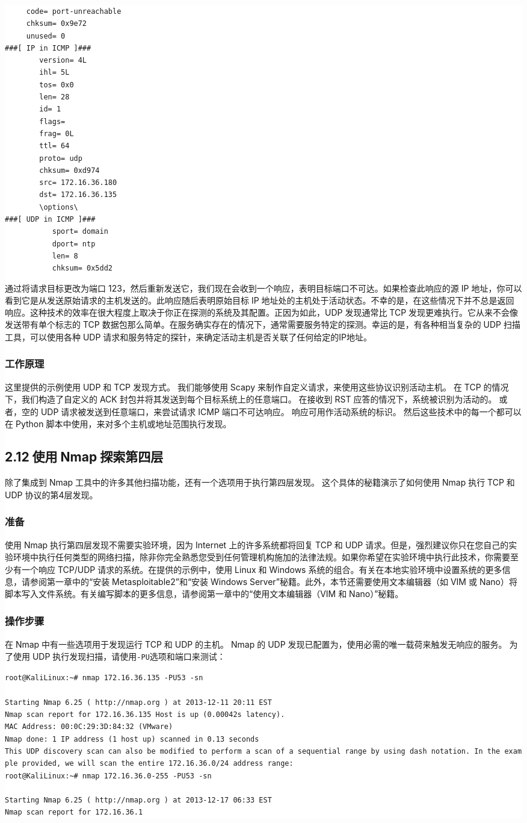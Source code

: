 ```
     code= port-unreachable
     chksum= 0x9e72
     unused= 0 
###[ IP in ICMP ]###
        version= 4L
        ihl= 5L
        tos= 0x0
        len= 28
        id= 1
        flags=
        frag= 0L
        ttl= 64
        proto= udp
        chksum= 0xd974
        src= 172.16.36.180
        dst= 172.16.36.135
        \options\
###[ UDP in ICMP ]###
           sport= domain       
           dport= ntp        
           len= 8          
           chksum= 0x5dd2 
```

通过将请求目标更改为端口 123，然后重新发送它，我们现在会收到一个响应，表明目标端口不可达。如果检查此响应的源 IP 地址，你可以看到它是从发送原始请求的主机发送的。此响应随后表明原始目标 IP 地址处的主机处于活动状态。不幸的是，在这些情况下并不总是返回响应。这种技术的效率在很大程度上取决于你正在探测的系统及其配置。正因为如此，UDP 发现通常比 TCP 发现更难执行。它从来不会像发送带有单个标志的 TCP 数据包那么简单。在服务确实存在的情况下，通常需要服务特定的探测。幸运的是，有各种相当复杂的 UDP 扫描工具，可以使用各种 UDP 请求和服务特定的探针，来确定活动主机是否关联了任何给定的IP地址。

### 工作原理

这里提供的示例使用 UDP 和 TCP 发现方式。 我们能够使用 Scapy 来制作自定义请求，来使用这些协议识别活动主机。 在 TCP 的情况下，我们构造了自定义的 ACK 封包并将其发送到每个目标系统上的任意端口。 在接收到 RST 应答的情况下，系统被识别为活动的。 或者，空的 UDP 请求被发送到任意端口，来尝试请求 ICMP 端口不可达响应。 响应可用作活动系统的标识。 然后这些技术中的每一个都可以在 Python 脚本中使用，来对多个主机或地址范围执行发现。

## 2.12 使用 Nmap 探索第四层

除了集成到 Nmap 工具中的许多其他扫描功能，还有一个选项用于执行第四层发现。 这个具体的秘籍演示了如何使用 Nmap 执行 TCP 和 UDP 协议的第4层发现。

### 准备

使用 Nmap 执行第四层发现不需要实验环境，因为 Internet 上的许多系统都将回复 TCP 和 UDP 请求。但是，强烈建议你只在您自己的实验环境中执行任何类型的网络扫描，除非你完全熟悉您受到任何管理机构施加的法律法规。如果你希望在实验环境中执行此技术，你需要至少有一个响应 TCP/UDP 请求的系统。在提供的示例中，使用 Linux 和 Windows 系统的组合。有关在本地实验环境中设置系统的更多信息，请参阅第一章中的“安装 Metasploitable2”和“安装 Windows Server”秘籍。此外，本节还需要使用文本编辑器（如 VIM 或 Nano）将脚本写入文件系统。有关编写脚本的更多信息，请参阅第一章中的“使用文本编辑器（VIM 和 Nano）”秘籍。

### 操作步骤

在 Nmap 中有一些选项用于发现运行 TCP 和 UDP 的主机。 Nmap 的 UDP 发现已配置为，使用必需的唯一载荷来触发无响应的服务。 为了使用 UDP 执行发现扫描，请使用`-PU`选项和端口来测试：

```
root@KaliLinux:~# nmap 172.16.36.135 -PU53 -sn

Starting Nmap 6.25 ( http://nmap.org ) at 2013-12-11 20:11 EST 
Nmap scan report for 172.16.36.135 Host is up (0.00042s latency). 
MAC Address: 00:0C:29:3D:84:32 (VMware) 
Nmap done: 1 IP address (1 host up) scanned in 0.13 seconds 
This UDP discovery scan can also be modified to perform a scan of a sequential range by using dash notation. In the example provided, we will scan the entire 172.16.36.0/24 address range: 
root@KaliLinux:~# nmap 172.16.36.0-255 -PU53 -sn

Starting Nmap 6.25 ( http://nmap.org ) at 2013-12-17 06:33 EST 
Nmap scan report for 172.16.36.1 
```